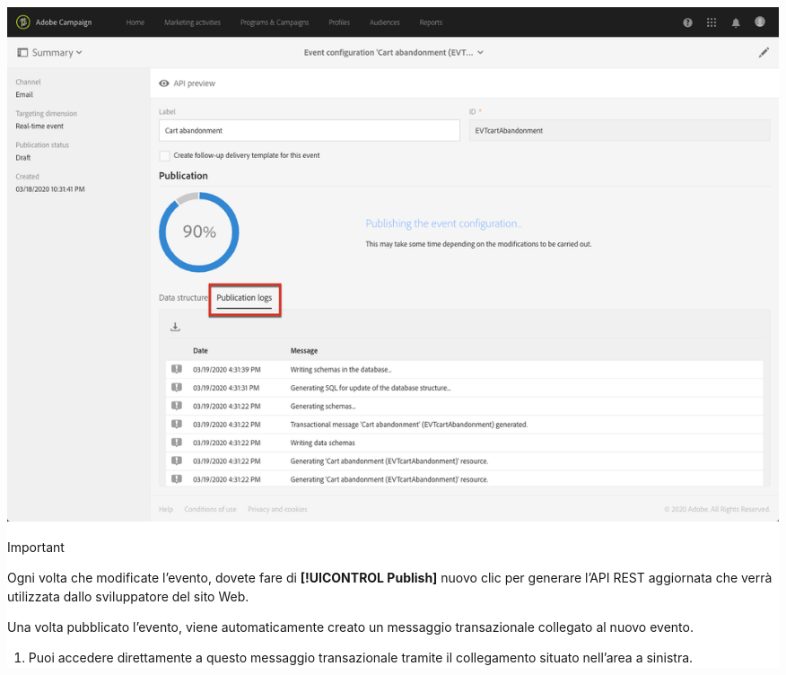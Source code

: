   ![](assets/message-center_logs.png)

   >[!IMPORTANT]
   >
   >Ogni volta che modificate l’evento, dovete fare di **[!UICONTROL Publish]** nuovo clic per generare l’API REST aggiornata che verrà utilizzata dallo sviluppatore del sito Web.

   Una volta pubblicato l’evento, viene automaticamente creato un messaggio transazionale collegato al nuovo evento.

1. Puoi accedere direttamente a questo messaggio transazionale tramite il collegamento situato nell’area a sinistra.
